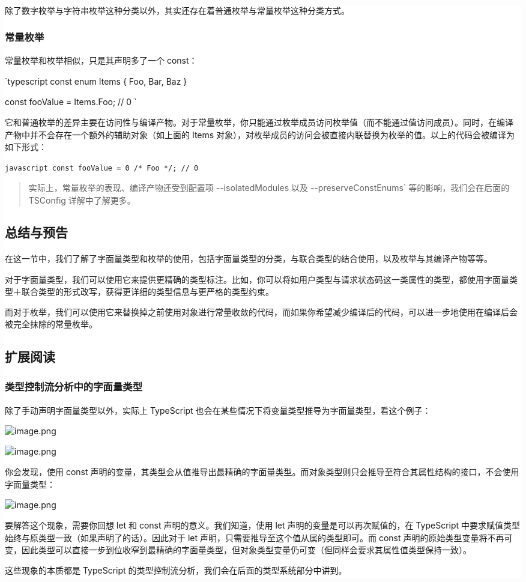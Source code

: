 除了数字枚举与字符串枚举这种分类以外，其实还存在着普通枚举与常量枚举这种分类方式。

### 常量枚举

常量枚举和枚举相似，只是其声明多了一个 const：

`typescript
const enum Items {
  Foo,
  Bar,
  Baz
}

const fooValue = Items.Foo; // 0
`

它和普通枚举的差异主要在访问性与编译产物。对于常量枚举，你只能通过枚举成员访问枚举值（而不能通过值访问成员）。同时，在编译产物中并不会存在一个额外的辅助对象（如上面的 Items 对象），对枚举成员的访问会被直接内联替换为枚举的值。以上的代码会被编译为如下形式：

`javascript
const fooValue = 0 /* Foo */; // 0
`

> 实际上，常量枚举的表现、编译产物还受到配置项 --isolatedModules 以及 --preserveConstEnums` 等的影响，我们会在后面的 TSConfig 详解中了解更多。


## 总结与预告

在这一节中，我们了解了字面量类型和枚举的使用，包括字面量类型的分类，与联合类型的结合使用，以及枚举与其编译产物等等。

对于字面量类型，我们可以使用它来提供更精确的类型标注。比如，你可以将如用户类型与请求状态码这一类属性的类型，都使用字面量类型＋联合类型的形式改写，获得更详细的类型信息与更严格的类型约束。

而对于枚举，我们可以使用它来替换掉之前使用对象进行常量收敛的代码，而如果你希望减少编译后的代码，可以进一步地使用在编译后会被完全抹除的常量枚举。

## 扩展阅读

### 类型控制流分析中的字面量类型

除了手动声明字面量类型以外，实际上 TypeScript 也会在某些情况下将变量类型推导为字面量类型，看这个例子：


![image.png](https://p6-juejin.byteimg.com/tos-cn-i-k3u1fbpfcp/eecde2e8de214264a42dd74da8c8e17b~tplv-k3u1fbpfcp-watermark.image?)

![image.png](https://p6-juejin.byteimg.com/tos-cn-i-k3u1fbpfcp/6931f3897d674a8d9803164e5f4d7f2f~tplv-k3u1fbpfcp-watermark.image?)

你会发现，使用 const 声明的变量，其类型会从值推导出最精确的字面量类型。而对象类型则只会推导至符合其属性结构的接口，不会使用字面量类型：

![image.png](https://p1-juejin.byteimg.com/tos-cn-i-k3u1fbpfcp/742ad435155e41e293abedf0fe8d053e~tplv-k3u1fbpfcp-watermark.image?)

要解答这个现象，需要你回想 let 和 const 声明的意义。我们知道，使用 let 声明的变量是可以再次赋值的，在 TypeScript 中要求赋值类型始终与原类型一致（如果声明了的话）。因此对于 let 声明，只需要推导至这个值从属的类型即可。而 const 声明的原始类型变量将不再可变，因此类型可以直接一步到位收窄到最精确的字面量类型，但对象类型变量仍可变（但同样会要求其属性值类型保持一致）。

这些现象的本质都是 TypeScript 的类型控制流分析，我们会在后面的类型系统部分中讲到。